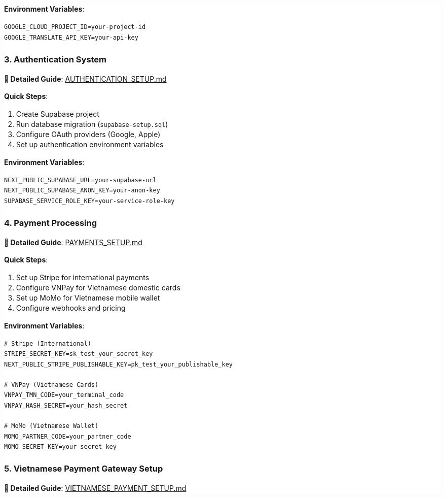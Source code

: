 **Environment Variables**:

```env
GOOGLE_CLOUD_PROJECT_ID=your-project-id
GOOGLE_TRANSLATE_API_KEY=your-api-key
```

### 3. Authentication System

**📖 Detailed Guide**: [AUTHENTICATION_SETUP.md](./AUTHENTICATION_SETUP.md)

**Quick Steps**:

1. Create Supabase project
2. Run database migration (`supabase-setup.sql`)
3. Configure OAuth providers (Google, Apple)
4. Set up authentication environment variables

**Environment Variables**:

```env
NEXT_PUBLIC_SUPABASE_URL=your-supabase-url
NEXT_PUBLIC_SUPABASE_ANON_KEY=your-anon-key
SUPABASE_SERVICE_ROLE_KEY=your-service-role-key
```

### 4. Payment Processing

**📖 Detailed Guide**: [PAYMENTS_SETUP.md](./PAYMENTS_SETUP.md)

**Quick Steps**:

1. Set up Stripe for international payments
2. Configure VNPay for Vietnamese domestic cards
3. Set up MoMo for Vietnamese mobile wallet
4. Configure webhooks and pricing

**Environment Variables**:

```env
# Stripe (International)
STRIPE_SECRET_KEY=sk_test_your_secret_key
NEXT_PUBLIC_STRIPE_PUBLISHABLE_KEY=pk_test_your_publishable_key

# VNPay (Vietnamese Cards)
VNPAY_TMN_CODE=your_terminal_code
VNPAY_HASH_SECRET=your_hash_secret

# MoMo (Vietnamese Wallet)
MOMO_PARTNER_CODE=your_partner_code
MOMO_SECRET_KEY=your_secret_key
```

### 5. Vietnamese Payment Gateway Setup

**📖 Detailed Guide**: [VIETNAMESE_PAYMENT_SETUP.md](./VIETNAMESE_PAYMENT_SETUP.md)
